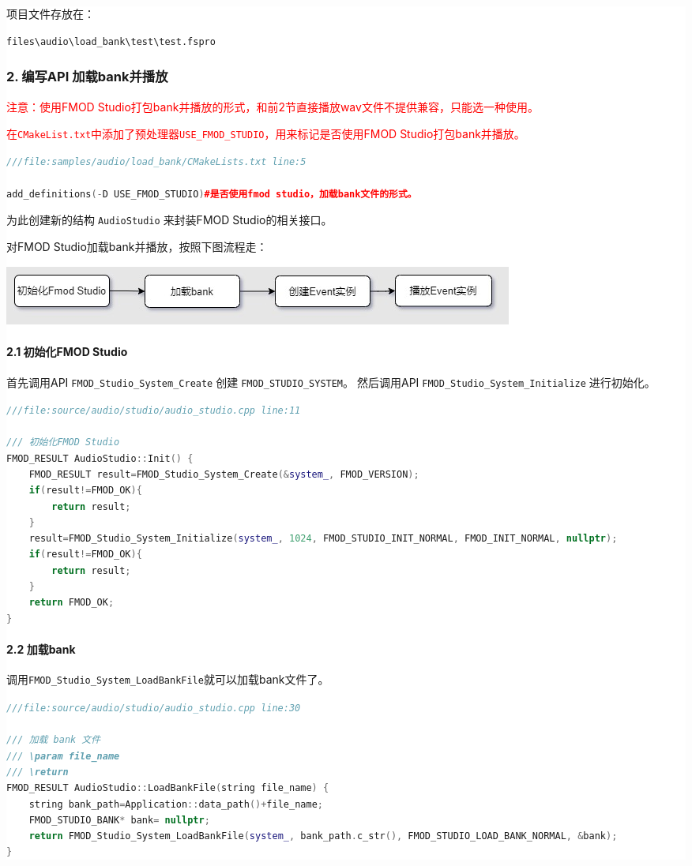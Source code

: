 项目文件存放在：

```bash
files\audio\load_bank\test\test.fspro
```


### 2. 编写API 加载bank并播放

<font color=red>注意：使用FMOD Studio打包bank并播放的形式，和前2节直接播放wav文件不提供兼容，只能选一种使用。

在`CMakeList.txt`中添加了预处理器`USE_FMOD_STUDIO`，用来标记是否使用FMOD Studio打包bank并播放。</font>

```c++
///file:samples/audio/load_bank/CMakeLists.txt line:5

add_definitions(-D USE_FMOD_STUDIO)#是否使用fmod studio，加载bank文件的形式。
```

为此创建新的结构 `AudioStudio` 来封装FMOD Studio的相关接口。

对FMOD Studio加载bank并播放，按照下图流程走：

![](../../imgs/play_sound/load_bank/fmodstudio_load_bank.jpg)

#### 2.1 初始化FMOD Studio

首先调用API `FMOD_Studio_System_Create` 创建 `FMOD_STUDIO_SYSTEM`。
然后调用API `FMOD_Studio_System_Initialize` 进行初始化。

```c++
///file:source/audio/studio/audio_studio.cpp line:11

/// 初始化FMOD Studio
FMOD_RESULT AudioStudio::Init() {
    FMOD_RESULT result=FMOD_Studio_System_Create(&system_, FMOD_VERSION);
    if(result!=FMOD_OK){
        return result;
    }
    result=FMOD_Studio_System_Initialize(system_, 1024, FMOD_STUDIO_INIT_NORMAL, FMOD_INIT_NORMAL, nullptr);
    if(result!=FMOD_OK){
        return result;
    }
    return FMOD_OK;
}
```

#### 2.2 加载bank

调用`FMOD_Studio_System_LoadBankFile`就可以加载bank文件了。

```c++
///file:source/audio/studio/audio_studio.cpp line:30

/// 加载 bank 文件
/// \param file_name
/// \return
FMOD_RESULT AudioStudio::LoadBankFile(string file_name) {
    string bank_path=Application::data_path()+file_name;
    FMOD_STUDIO_BANK* bank= nullptr;
    return FMOD_Studio_System_LoadBankFile(system_, bank_path.c_str(), FMOD_STUDIO_LOAD_BANK_NORMAL, &bank);
}
```

